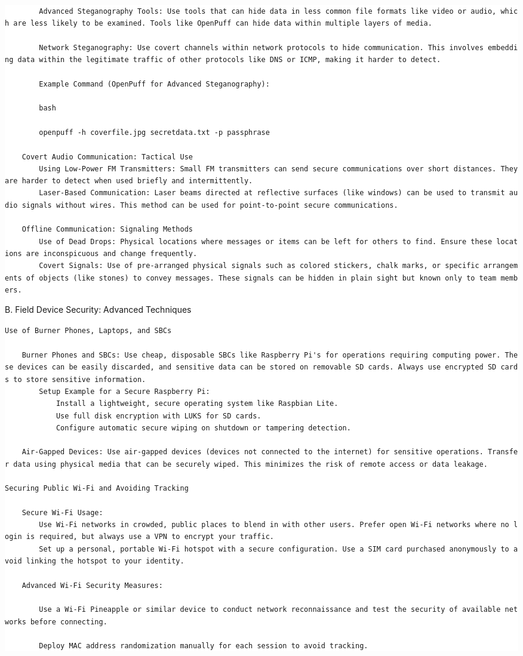             Advanced Steganography Tools: Use tools that can hide data in less common file formats like video or audio, which are less likely to be examined. Tools like OpenPuff can hide data within multiple layers of media.

            Network Steganography: Use covert channels within network protocols to hide communication. This involves embedding data within the legitimate traffic of other protocols like DNS or ICMP, making it harder to detect.

            Example Command (OpenPuff for Advanced Steganography):

            bash

            openpuff -h coverfile.jpg secretdata.txt -p passphrase

        Covert Audio Communication: Tactical Use
            Using Low-Power FM Transmitters: Small FM transmitters can send secure communications over short distances. They are harder to detect when used briefly and intermittently.
            Laser-Based Communication: Laser beams directed at reflective surfaces (like windows) can be used to transmit audio signals without wires. This method can be used for point-to-point secure communications.

        Offline Communication: Signaling Methods
            Use of Dead Drops: Physical locations where messages or items can be left for others to find. Ensure these locations are inconspicuous and change frequently.
            Covert Signals: Use of pre-arranged physical signals such as colored stickers, chalk marks, or specific arrangements of objects (like stones) to convey messages. These signals can be hidden in plain sight but known only to team members.

B. Field Device Security: Advanced Techniques

    Use of Burner Phones, Laptops, and SBCs

        Burner Phones and SBCs: Use cheap, disposable SBCs like Raspberry Pi's for operations requiring computing power. These devices can be easily discarded, and sensitive data can be stored on removable SD cards. Always use encrypted SD cards to store sensitive information.
            Setup Example for a Secure Raspberry Pi:
                Install a lightweight, secure operating system like Raspbian Lite.
                Use full disk encryption with LUKS for SD cards.
                Configure automatic secure wiping on shutdown or tampering detection.

        Air-Gapped Devices: Use air-gapped devices (devices not connected to the internet) for sensitive operations. Transfer data using physical media that can be securely wiped. This minimizes the risk of remote access or data leakage.

    Securing Public Wi-Fi and Avoiding Tracking

        Secure Wi-Fi Usage:
            Use Wi-Fi networks in crowded, public places to blend in with other users. Prefer open Wi-Fi networks where no login is required, but always use a VPN to encrypt your traffic.
            Set up a personal, portable Wi-Fi hotspot with a secure configuration. Use a SIM card purchased anonymously to avoid linking the hotspot to your identity.

        Advanced Wi-Fi Security Measures:

            Use a Wi-Fi Pineapple or similar device to conduct network reconnaissance and test the security of available networks before connecting.

            Deploy MAC address randomization manually for each session to avoid tracking.
